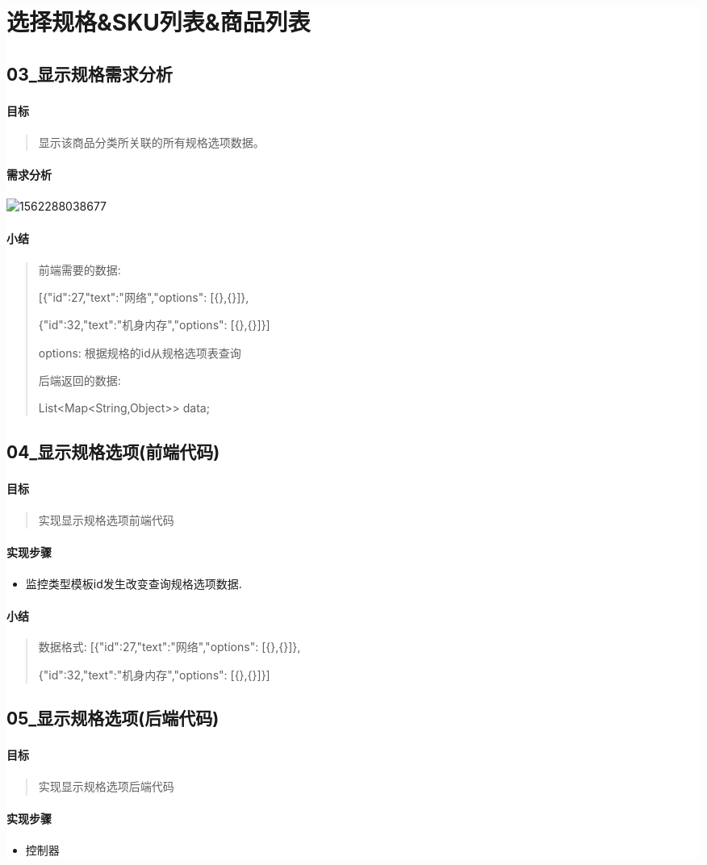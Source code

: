 # 选择规格&SKU列表&商品列表

## 03_显示规格需求分析

#### 目标

> 显示该商品分类所关联的所有规格选项数据。

#### 需求分析

![1562288038677](assets/1562288038677.png)

#### 小结

> 前端需要的数据: 
>
>  [{"id":27,"text":"网络","options": [{},{}]},
>
>   {"id":32,"text":"机身内存","options": [{},{}]}]
>
> options: 根据规格的id从规格选项表查询
>
> 后端返回的数据: 
>
> List<Map<String,Object>> data;

## 04_显示规格选项(前端代码)

#### 目标

> 实现显示规格选项前端代码

#### 实现步骤

+ 监控类型模板id发生改变查询规格选项数据.

#### 小结

> 数据格式:  [{"id":27,"text":"网络","options": [{},{}]},
>
>   {"id":32,"text":"机身内存","options": [{},{}]}]

## 05_显示规格选项(后端代码)

#### 目标

> 实现显示规格选项后端代码

#### 实现步骤

+ 控制器
